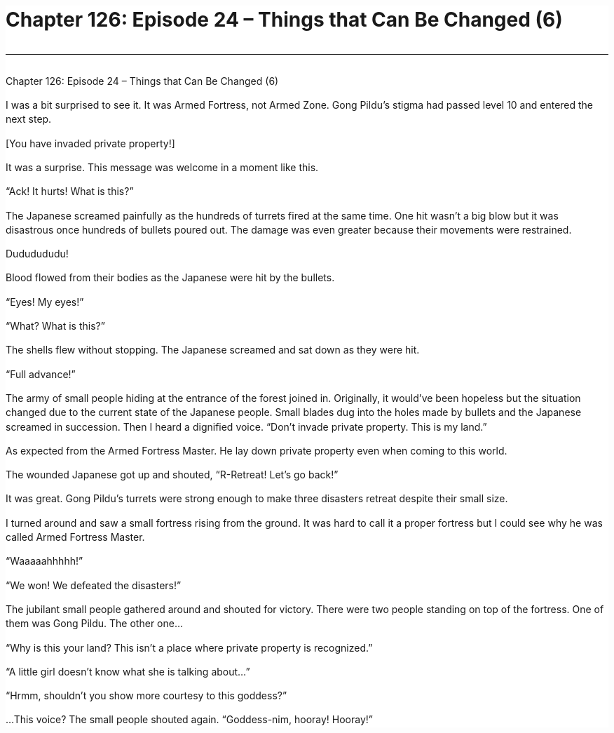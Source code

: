 # Chapter 126: Episode 24 – Things that Can Be Changed (6)<hr>

Chapter 126: Episode 24 – Things that Can Be Changed (6)

I was a bit surprised to see it. It was Armed Fortress, not Armed Zone. Gong Pildu’s stigma had passed level 10 and entered the next step.

[You have invaded private property!]

It was a surprise. This message was welcome in a moment like this.

“Ack! It hurts! What is this?”

The Japanese screamed painfully as the hundreds of turrets fired at the same time. One hit wasn’t a big blow but it was disastrous once hundreds of bullets poured out. The damage was even greater because their movements were restrained.

Dududududu!

Blood flowed from their bodies as the Japanese were hit by the bullets.

“Eyes! My eyes!”

“What? What is this?”

The shells flew without stopping. The Japanese screamed and sat down as they were hit.

“Full advance!”

The army of small people hiding at the entrance of the forest joined in. Originally, it would’ve been hopeless but the situation changed due to the current state of the Japanese people. Small blades dug into the holes made by bullets and the Japanese screamed in succession. Then I heard a dignified voice. “Don’t invade private property. This is my land.”

As expected from the Armed Fortress Master. He lay down private property even when coming to this world.

The wounded Japanese got up and shouted, “R-Retreat! Let’s go back!”

It was great. Gong Pildu’s turrets were strong enough to make three disasters retreat despite their small size.

I turned around and saw a small fortress rising from the ground. It was hard to call it a proper fortress but I could see why he was called Armed Fortress Master.

“Waaaaahhhhh!”

“We won! We defeated the disasters!”

The jubilant small people gathered around and shouted for victory. There were two people standing on top of the fortress. One of them was Gong Pildu. The other one…

“Why is this your land? This isn’t a place where private property is recognized.”

“A little girl doesn’t know what she is talking about…”

“Hrmm, shouldn’t you show more courtesy to this goddess?”

…This voice? The small people shouted again. “Goddess-nim, hooray! Hooray!”
